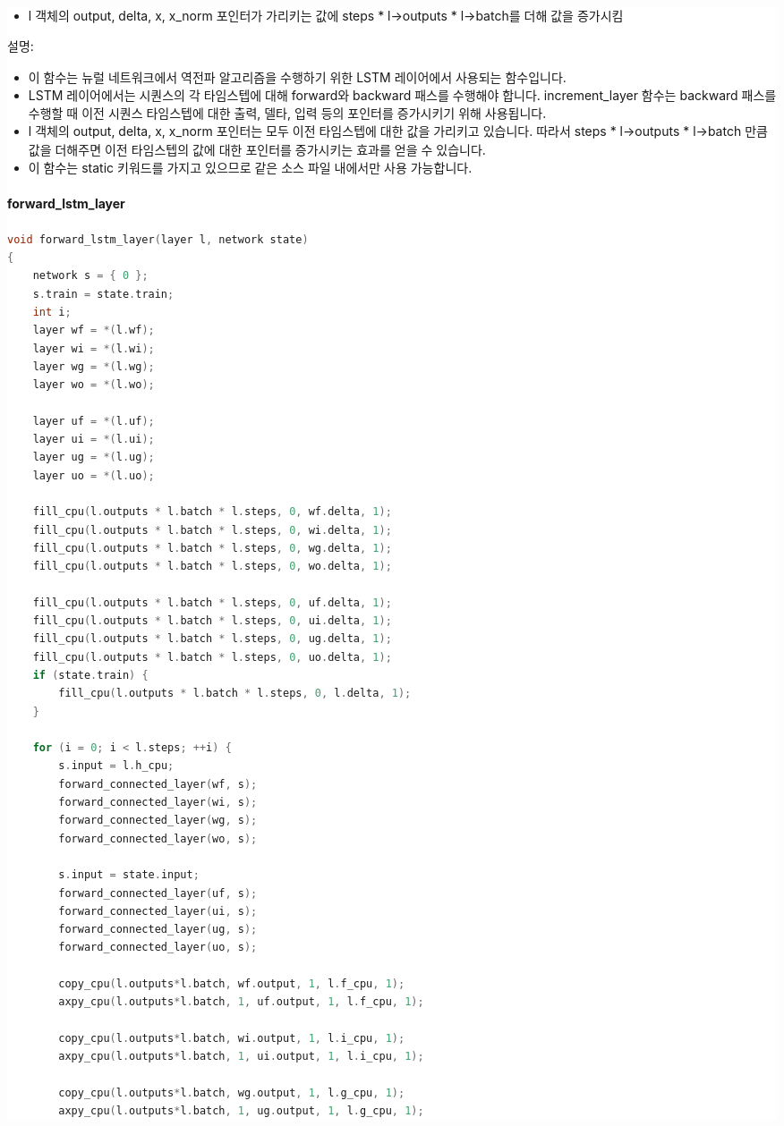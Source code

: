 * l 객체의 output, delta, x, x\_norm 포인터가 가리키는 값에 steps \* l->outputs \* l->batch를 더해 값을 증가시킴

설명:

* 이 함수는 뉴럴 네트워크에서 역전파 알고리즘을 수행하기 위한 LSTM 레이어에서 사용되는 함수입니다.
* LSTM 레이어에서는 시퀀스의 각 타임스텝에 대해 forward와 backward 패스를 수행해야 합니다. increment\_layer 함수는 backward 패스를 수행할 때 이전 시퀀스 타임스텝에 대한 출력, 델타, 입력 등의 포인터를 증가시키기 위해 사용됩니다.
* l 객체의 output, delta, x, x\_norm 포인터는 모두 이전 타임스텝에 대한 값을 가리키고 있습니다. 따라서 steps \* l->outputs \* l->batch 만큼 값을 더해주면 이전 타임스텝의 값에 대한 포인터를 증가시키는 효과를 얻을 수 있습니다.
* 이 함수는 static 키워드를 가지고 있으므로 같은 소스 파일 내에서만 사용 가능합니다.



#### forward\_lstm\_layer

```c
void forward_lstm_layer(layer l, network state)
{
    network s = { 0 };
    s.train = state.train;
    int i;
    layer wf = *(l.wf);
    layer wi = *(l.wi);
    layer wg = *(l.wg);
    layer wo = *(l.wo);

    layer uf = *(l.uf);
    layer ui = *(l.ui);
    layer ug = *(l.ug);
    layer uo = *(l.uo);

    fill_cpu(l.outputs * l.batch * l.steps, 0, wf.delta, 1);
    fill_cpu(l.outputs * l.batch * l.steps, 0, wi.delta, 1);
    fill_cpu(l.outputs * l.batch * l.steps, 0, wg.delta, 1);
    fill_cpu(l.outputs * l.batch * l.steps, 0, wo.delta, 1);

    fill_cpu(l.outputs * l.batch * l.steps, 0, uf.delta, 1);
    fill_cpu(l.outputs * l.batch * l.steps, 0, ui.delta, 1);
    fill_cpu(l.outputs * l.batch * l.steps, 0, ug.delta, 1);
    fill_cpu(l.outputs * l.batch * l.steps, 0, uo.delta, 1);
    if (state.train) {
        fill_cpu(l.outputs * l.batch * l.steps, 0, l.delta, 1);
    }

    for (i = 0; i < l.steps; ++i) {
        s.input = l.h_cpu;
        forward_connected_layer(wf, s);							
        forward_connected_layer(wi, s);							
        forward_connected_layer(wg, s);							
        forward_connected_layer(wo, s);							

        s.input = state.input;
        forward_connected_layer(uf, s);							
        forward_connected_layer(ui, s);							
        forward_connected_layer(ug, s);							
        forward_connected_layer(uo, s);							

        copy_cpu(l.outputs*l.batch, wf.output, 1, l.f_cpu, 1);
        axpy_cpu(l.outputs*l.batch, 1, uf.output, 1, l.f_cpu, 1);

        copy_cpu(l.outputs*l.batch, wi.output, 1, l.i_cpu, 1);
        axpy_cpu(l.outputs*l.batch, 1, ui.output, 1, l.i_cpu, 1);

        copy_cpu(l.outputs*l.batch, wg.output, 1, l.g_cpu, 1);
        axpy_cpu(l.outputs*l.batch, 1, ug.output, 1, l.g_cpu, 1);

```